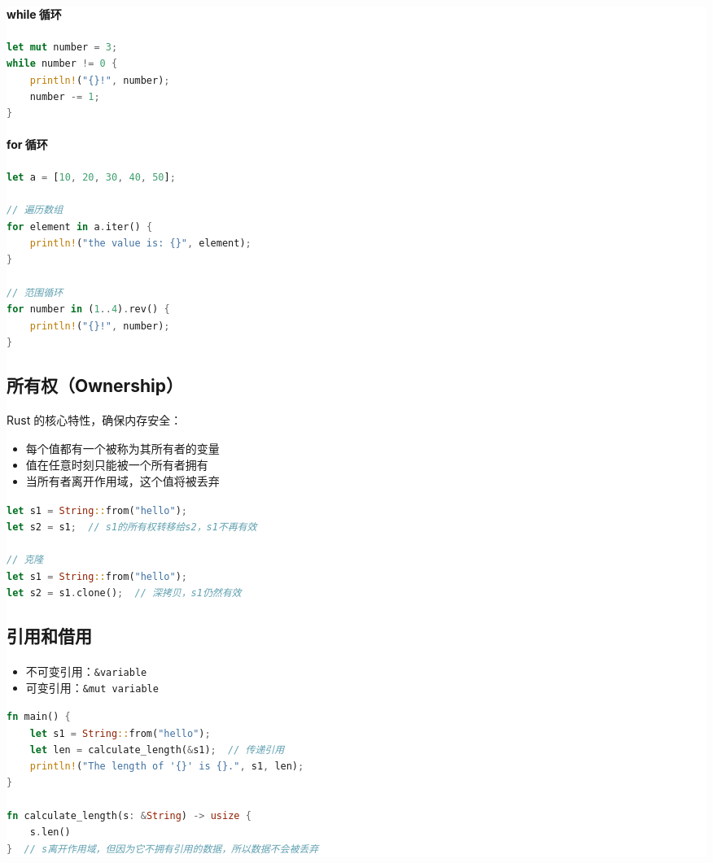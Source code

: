 #### while 循环

```rust
let mut number = 3;
while number != 0 {
    println!("{}!", number);
    number -= 1;
}
```

#### for 循环

```rust
let a = [10, 20, 30, 40, 50];

// 遍历数组
for element in a.iter() {
    println!("the value is: {}", element);
}

// 范围循环
for number in (1..4).rev() {
    println!("{}!", number);
}
```

## 所有权（Ownership）

Rust 的核心特性，确保内存安全：

- 每个值都有一个被称为其所有者的变量
- 值在任意时刻只能被一个所有者拥有
- 当所有者离开作用域，这个值将被丢弃

```rust
let s1 = String::from("hello");
let s2 = s1;  // s1的所有权转移给s2，s1不再有效

// 克隆
let s1 = String::from("hello");
let s2 = s1.clone();  // 深拷贝，s1仍然有效
```

## 引用和借用

- 不可变引用：`&variable`
- 可变引用：`&mut variable`

```rust
fn main() {
    let s1 = String::from("hello");
    let len = calculate_length(&s1);  // 传递引用
    println!("The length of '{}' is {}.", s1, len);
}

fn calculate_length(s: &String) -> usize {
    s.len()
}  // s离开作用域，但因为它不拥有引用的数据，所以数据不会被丢弃
```
